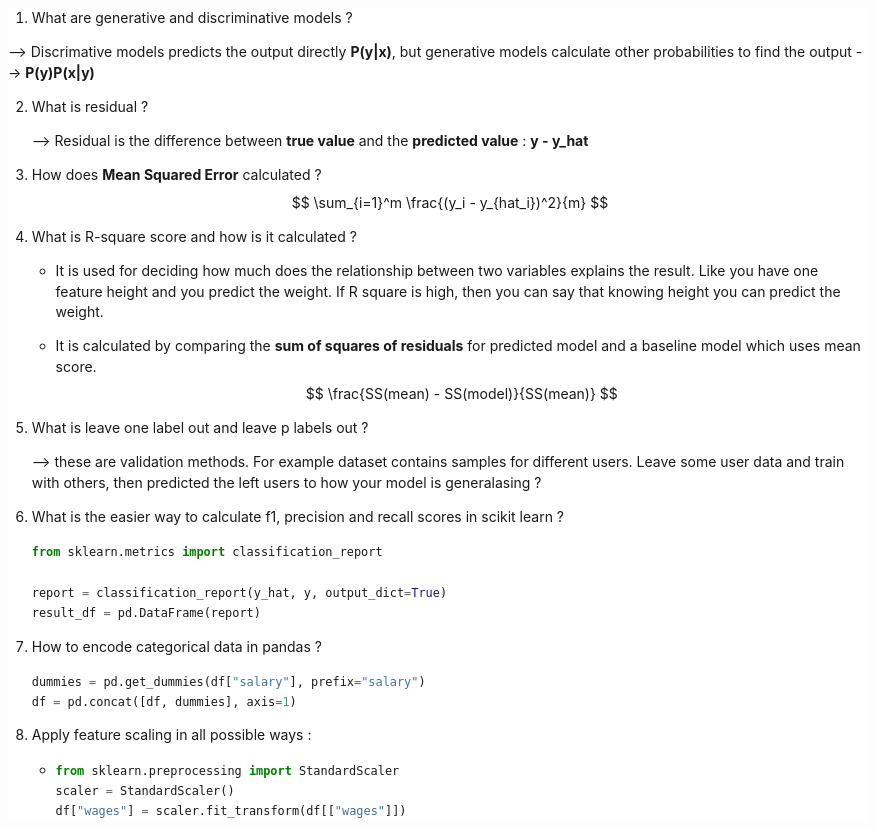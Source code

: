 1) What are generative and discriminative models ?

--> Discrimative models predicts the output directly **P(y|x)**, but generative models calculate other probabilities to find the output --> **P(y)P(x|y)**



2. What is residual ?

   --> Residual is the difference between **true value** and the **predicted value** :  **y - y_hat**

3. How does **Mean Squared Error** calculated ?
   $$
   \sum_{i=1}^m \frac{(y_i - y_{hat_i})^2}{m}
   $$

4. What is R-square score and how is it calculated ?

   * It is used for deciding how much does the relationship between two variables explains  the result.  Like you have one feature height and you predict the weight. If R  square is high, then you can say that knowing height you can predict the weight.

   * It is calculated by comparing the **sum of squares of residuals** for predicted model and a baseline model which uses mean score. 
     $$
     \frac{SS(mean) - SS(model)}{SS(mean)}
     $$
     

5. What is leave one label out and leave p labels out ?

   --> these are validation methods. For example dataset contains samples for different users. Leave some user data and train with others, then predicted the left users to how your model is generalasing ?

   

7. What is the easier way to calculate f1, precision and recall scores in scikit learn ? 

   ```python
   from sklearn.metrics import classification_report
   
   report = classification_report(y_hat, y, output_dict=True)
   result_df = pd.DataFrame(report)
   ```

8. How to encode categorical data in pandas ?

   ```python
   dummies = pd.get_dummies(df["salary"], prefix="salary")
   df = pd.concat([df, dummies], axis=1)
   ```
   
8. Apply feature scaling in all possible ways :

   * ```python
     from sklearn.preprocessing import StandardScaler
     scaler = StandardScaler()
     df["wages"] = scaler.fit_transform(df[["wages"]])
     ```
